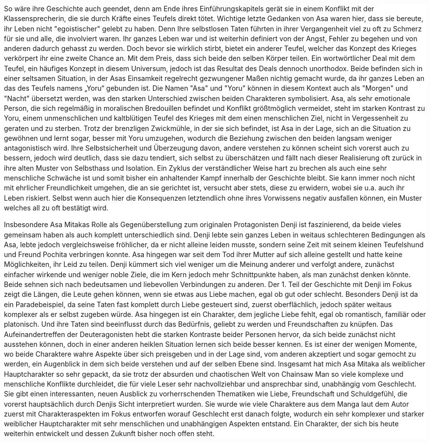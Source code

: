 

So wäre ihre Geschichte auch geendet, denn am Ende ihres Einführungskapitels gerät sie in einem Konflikt mit der Klassensprecherin, die  sie durch Kräfte eines Teufels direkt tötet. 
Wichtige letzte Gedanken von Asa waren hier, dass sie bereute, ihr Leben nicht "egoistischer" gelebt zu haben. Denn Ihre selbstlosen Taten führten in ihrer Vergangenheit viel zu oft zu Schmerz für sie und alle, die involviert waren. Ihr ganzes Leben war und ist weiterhin definiert von der Angst, Fehler zu begehen und von anderen dadurch gehasst zu werden.
Doch bevor sie wirklich stirbt, bietet ein anderer Teufel, welcher das Konzept des Krieges verkörpert ihr eine zweite Chance an. Mit dem Preis, dass sich beide den selben Körper teilen. Ein wortwörtlicher Deal mit dem Teufel, ein häufiges Konzept in diesem Universum, jedoch ist das Resultat des Deals dennoch unorthodox.
Beide befinden sich in einer seltsamen Situation, in der Asas Einsamkeit regelrecht gezwungener Maßen nichtig gemacht wurde, da ihr ganzes Leben an das des Teufels namens „Yoru“ gebunden ist. Die Namen "Asa" und "Yoru" können in diesem Kontext auch als "Morgen" und "Nacht" übersetzt werden, was den starken Unterschied zwischen beiden Charakteren symbolisiert.
Asa, als sehr emotionale Person, die sich regelmäßig in moralischen Bredouillen befindet und Konflikt größtmöglich vermeidet, steht im starken Kontrast zu Yoru, einem unmenschlichen und kaltblütigen Teufel des Krieges mit dem einen menschlichen Ziel, nicht in Vergessenheit zu geraten und zu sterben. 
Trotz der brenzligen Zwickmühle, in der sie sich befindet, ist Asa in der Lage, sich an die Situation zu gewöhnen und lernt sogar, besser mit Yoru umzugehen, wodurch die Beziehung zwischen den beiden langsam weniger antagonistisch wird.
Ihre Selbstsicherheit und Überzeugung davon, andere verstehen zu können scheint sich vorerst auch zu bessern, jedoch wird deutlich, dass sie dazu tendiert, sich selbst zu überschätzen und fällt nach dieser  Realisierung oft zurück in ihre alten Muster von Selbsthass und Isolation. Ein Zyklus der verständlicher Weise hart zu brechen als auch eine sehr menschliche Schwäche ist und somit bisher ein anhaltender Kampf innerhalb der Geschichte bleibt. 
Sie kann immer noch nicht mit ehrlicher Freundlichkeit umgehen, die an sie gerichtet ist, versucht aber stets, diese zu erwidern, wobei sie u.a. auch ihr Leben riskiert. Selbst wenn auch hier die Konsequenzen letztendlich ohne ihres Vorwissens negativ ausfallen können, ein Muster welches all zu oft bestätigt wird.

Insbesondere Asa Mitakas Rolle als Gegenüberstellung zum originalen Protagonisten Denji ist faszinierend, da beide vieles gemeinsam haben als auch komplett unterschiedlich sind.
Denji lebte sein ganzes Leben in weitaus schlechteren Bedingungen als Asa, lebte jedoch vergleichsweise fröhlicher, da er nicht alleine leiden musste, sondern seine Zeit mit seinem kleinen Teufelshund und Freund Pochita verbringen konnte. Asa hingegen war seit dem Tod ihrer Mutter auf sich alleine gestellt und hatte keine Möglichkeiten, ihr Leid zu teilen.
Denji kümmert sich viel weniger um die Meinung anderer und verfolgt andere, zunächst einfacher wirkende und weniger noble Ziele, die im Kern jedoch mehr Schnittpunkte haben, als man zunächst denken könnte. Beide sehnen sich nach bedeutsamen und liebevollen Verbindungen zu anderen.
Der 1. Teil der Geschichte mit Denji im Fokus zeigt die Längen, die Leute gehen können, wenn sie etwas aus Liebe machen, egal ob gut oder schlecht. Besonders Denji ist da ein Paradebeispiel, da seine Taten fast komplett durch Liebe gesteuert sind, zuerst oberflächlich, jedoch später weitaus komplexer als er selbst zugeben würde. Asa hingegen ist ein Charakter, dem jegliche Liebe fehlt, egal ob romantisch, familiär oder platonisch. Und ihre Taten sind beeinflusst durch das Bedürfnis, geliebt zu werden und Freundschaften zu knüpfen.
Das Aufeinandertreffen der Deuteragonisten hebt die starken Kontraste beider Personen hervor, da sich beide zunächst nicht ausstehen können, doch in einer anderen heiklen Situation lernen sich beide besser kennen. Es ist einer der wenigen Momente, wo beide Charaktere wahre Aspekte über sich preisgeben und in der Lage sind, vom anderen akzeptiert und sogar gemocht zu werden, ein Augenblick in dem sich beide verstehen und auf der selben Ebene sind.
Insgesamt hat mich Asa Mitaka als weiblicher Hauptcharakter so sehr gepackt, da sie trotz der absurden und chaotischen Welt von Chainsaw Man so viele komplexe und menschliche Konflikte durchleidet, die für viele Leser sehr nachvollziehbar und ansprechbar sind, unabhängig vom Geschlecht. Sie gibt einen interessanten, neuen Ausblick zu vorherrschenden Thematiken wie Liebe, Freundschaft und Schuldgefühl, die vorerst hauptsächlich durch Denjis Sicht interpretiert wurden. Sie wurde wie viele Charaktere aus dem Manga laut dem Autor zuerst mit Charakteraspekten im Fokus entworfen worauf Geschlecht erst danach folgte, wodurch ein sehr komplexer und starker weiblicher Hauptcharakter mit sehr menschlichen und unabhängigen Aspekten entstand. Ein Charakter, der sich bis heute weiterhin entwickelt und dessen Zukunft bisher noch offen steht.
